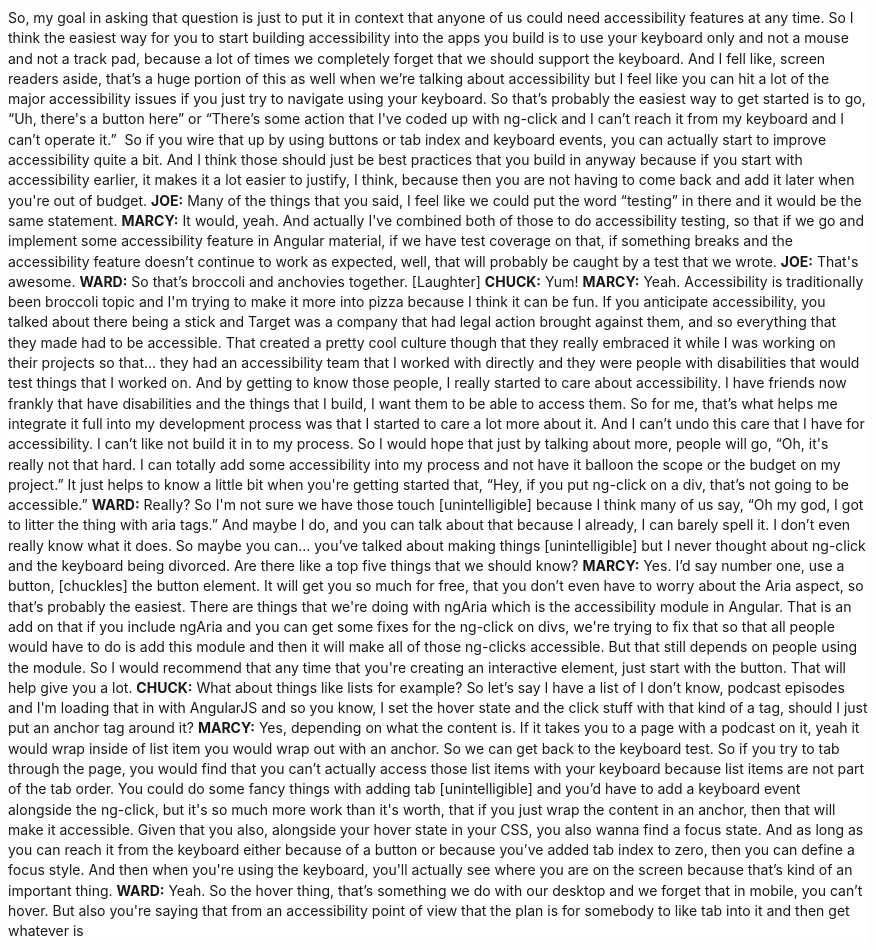 So, my goal in asking that question is just to put it in context that anyone of us could need accessibility features at any time. So I think the easiest way for you to start building accessibility into the apps you build is to use your keyboard only and not a mouse and not a track pad, because a lot of times we completely forget that we should support the keyboard. And I fell like, screen readers aside, that’s a huge portion of this as well when we’re talking about accessibility but I feel like you can hit a lot of the major accessibility issues if you just try to navigate using your keyboard. So that’s probably the easiest way to get started is to go, “Uh, there's a button here” or “There’s some action that I've coded up with ng-click and I can’t reach it from my keyboard and I can’t operate it.”&nbsp; So if you wire that up by using buttons or tab index and keyboard events, you can actually start to improve accessibility quite a bit. And I think those should just be best practices that you build in anyway because if you start with accessibility earlier, it makes it a lot easier to justify, I think, because then you are not having to come back and add it later when you're out of budget. **JOE:** Many of the things that you said, I feel like we could put the word “testing” in there and it would be the same statement. **MARCY:** It would, yeah. And actually I've combined both of those to do accessibility testing, so that if we go and implement some accessibility feature in Angular material, if we have test coverage on that, if something breaks and the accessibility feature doesn’t continue to work as expected, well, that will probably be caught by a test that we wrote. **JOE:** That's awesome. **WARD:** So that’s broccoli and anchovies together. [Laughter] **CHUCK:** Yum! **MARCY:** Yeah. Accessibility is traditionally been broccoli topic and I'm trying to make it more into pizza because I think it can be fun. If you anticipate accessibility, you talked about there being a stick and Target was a company that had legal action brought against them, and so everything that they made had to be accessible. That created a pretty cool culture though that they really embraced it while I was working on their projects so that… they had an accessibility team that I worked with directly and they were people with disabilities that would test things that I worked on. And by getting to know those people, I really started to care about accessibility. I have friends now frankly that have disabilities and the things that I build, I want them to be able to access them. So for me, that’s what helps me integrate it full into my development process was that I started to care a lot more about it. And I can’t undo this care that I have for accessibility. I can’t like not build it in to my process. So I would hope that just by talking about more, people will go, “Oh, it's really not that hard. I can totally add some accessibility into my process and not have it balloon the scope or the budget on my project.” It just helps to know a little bit when you're getting started that, “Hey, if you put ng-click on a div, that’s not going to be accessible.” **WARD:** Really? So I'm not sure we have those touch [unintelligible] because I think many of us say, “Oh my god, I got to litter the thing with aria tags.” And maybe I do, and you can talk about that because I already, I can barely spell it. I don’t even really know what it does. So maybe you can… you’ve talked about making things [unintelligible] but I never thought about ng-click and the keyboard being divorced. Are there like a top five things that we should know? **MARCY:** Yes. I’d say number one, use a button, [chuckles] the button element. It will get you so much for free, that you don’t even have to worry about the Aria aspect, so that’s probably the easiest. There are things that we're doing with ngAria which is the accessibility module in Angular. That is an add on that if you include ngAria and you can get some fixes for the ng-click on divs, we're trying to fix that so that all people would have to do is add this module and then it will make all of those ng-clicks accessible. But that still depends on people using the module. So I would recommend that any time that you're creating an interactive element, just start with the button. That will help give you a lot. **CHUCK:** What about things like lists for example? So let’s say I have a list of I don’t know, podcast episodes and I'm loading that in with AngularJS and so you know, I set the hover state and the click stuff with that kind of a tag, should I just put an anchor tag around it? **MARCY:** Yes, depending on what the content is. If it takes you to a page with a podcast on it, yeah it would wrap inside of list item you would wrap out with an anchor. So we can get back to the keyboard test. So if you try to tab through the page, you would find that you can’t actually access those list items with your keyboard because list items are not part of the tab order. You could do some fancy things with adding tab [unintelligible] and you’d have to add a keyboard event alongside the ng-click, but it's so much more work than it's worth, that if you just wrap the content in an anchor, then that will make it accessible. Given that you also, alongside your hover state in your CSS, you also wanna find a focus state. And as long as you can reach it from the keyboard either because of a button or because you’ve added tab index to zero, then you can define a focus style. And then when you're using the keyboard, you'll actually see where you are on the screen because that’s kind of an important thing. **WARD:** Yeah. So the hover thing, that’s something we do with our desktop and we forget that in mobile, you can’t hover. But also you're saying that from an accessibility point of view that the plan is for somebody to like tab into it and then get whatever is